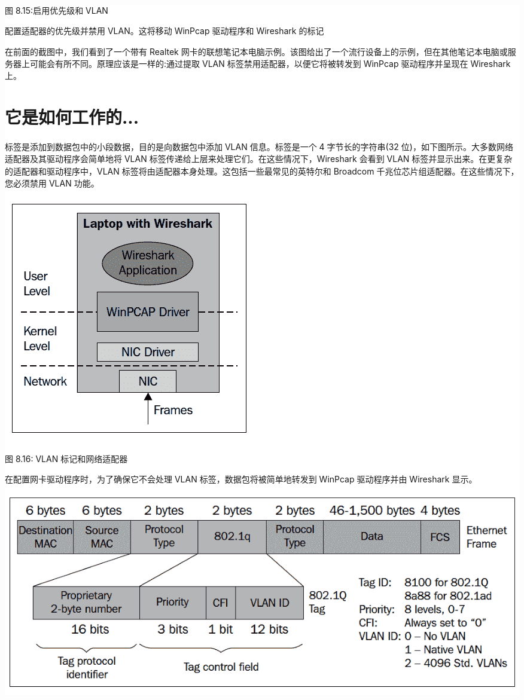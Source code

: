 图 8.15:启用优先级和 VLAN

配置适配器的优先级并禁用 VLAN。这将移动 WinPcap 驱动程序和 Wireshark 的标记

在前面的截图中，我们看到了一个带有 Realtek 网卡的联想笔记本电脑示例。该图给出了一个流行设备上的示例，但在其他笔记本电脑或服务器上可能会有所不同。原理应该是一样的:通过提取 VLAN 标签禁用适配器，以便它将被转发到 WinPcap 驱动程序并呈现在 Wireshark 上。

# 它是如何工作的...

标签是添加到数据包中的小段数据，目的是向数据包中添加 VLAN 信息。标签是一个 4 字节长的字符串(32 位)，如下图所示。大多数网络适配器及其驱动程序会简单地将 VLAN 标签传递给上层来处理它们。在这些情况下，Wireshark 会看到 VLAN 标签并显示出来。在更复杂的适配器和驱动程序中，VLAN 标签将由适配器本身处理。这包括一些最常见的英特尔和 Broadcom 千兆位芯片组适配器。在这些情况下，您必须禁用 VLAN 功能。

![](img/2319cfa4-efa8-4d59-9aba-37a69310d8f7.png)

图 8.16: VLAN 标记和网络适配器

在配置网卡驱动程序时，为了确保它不会处理 VLAN 标签，数据包将被简单地转发到 WinPcap 驱动程序并由 Wireshark 显示。

![](img/fa428ae4-062f-4992-898e-9353d1b0373c.png)
